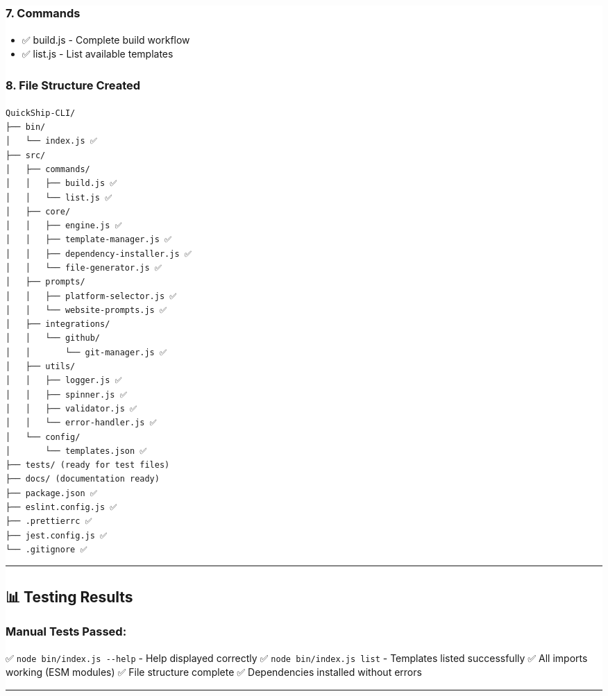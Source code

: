 ### 7. Commands
- ✅ build.js - Complete build workflow
- ✅ list.js - List available templates

### 8. File Structure Created
```
QuickShip-CLI/
├── bin/
│   └── index.js ✅
├── src/
│   ├── commands/
│   │   ├── build.js ✅
│   │   └── list.js ✅
│   ├── core/
│   │   ├── engine.js ✅
│   │   ├── template-manager.js ✅
│   │   ├── dependency-installer.js ✅
│   │   └── file-generator.js ✅
│   ├── prompts/
│   │   ├── platform-selector.js ✅
│   │   └── website-prompts.js ✅
│   ├── integrations/
│   │   └── github/
│   │       └── git-manager.js ✅
│   ├── utils/
│   │   ├── logger.js ✅
│   │   ├── spinner.js ✅
│   │   ├── validator.js ✅
│   │   └── error-handler.js ✅
│   └── config/
│       └── templates.json ✅
├── tests/ (ready for test files)
├── docs/ (documentation ready)
├── package.json ✅
├── eslint.config.js ✅
├── .prettierrc ✅
├── jest.config.js ✅
└── .gitignore ✅
```

---

## 📊 Testing Results

### Manual Tests Passed:
✅ `node bin/index.js --help` - Help displayed correctly
✅ `node bin/index.js list` - Templates listed successfully
✅ All imports working (ESM modules)
✅ File structure complete
✅ Dependencies installed without errors

---